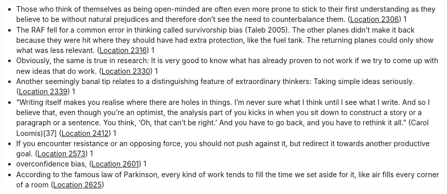 - Those who think of themselves as being open-minded are often even more prone to stick to their first understanding as they believe to be without natural prejudices and therefore don’t see the need to counterbalance them. ([Location 2306](https://readwise.io/to_kindle?action=open&asin=B06WVYW33Y&location=2306))
1
- The RAF fell for a common error in thinking called survivorship bias (Taleb 2005). The other planes didn’t make it back because they were hit where they should have had extra protection, like the fuel tank. The returning planes could only show what was less relevant. ([Location 2316](https://readwise.io/to_kindle?action=open&asin=B06WVYW33Y&location=2316))
1
- Obviously, the same is true in research: It is very good to know what has already proven to not work if we try to come up with new ideas that do work. ([Location 2330](https://readwise.io/to_kindle?action=open&asin=B06WVYW33Y&location=2330))
1
- Another seemingly banal tip relates to a distinguishing feature of extraordinary thinkers: Taking simple ideas seriously. ([Location 2339](https://readwise.io/to_kindle?action=open&asin=B06WVYW33Y&location=2339))
1
- “Writing itself makes you realise where there are holes in things. I’m never sure what I think until I see what I write. And so I believe that, even though you’re an optimist, the analysis part of you kicks in when you sit down to construct a story or a paragraph or a sentence. You think, ‘Oh, that can’t be right.’ And you have to go back, and you have to rethink it all.” (Carol Loomis)[37] ([Location 2412](https://readwise.io/to_kindle?action=open&asin=B06WVYW33Y&location=2412))
1
- If you encounter resistance or an opposing force, you should not push against it, but redirect it towards another productive goal. ([Location 2573](https://readwise.io/to_kindle?action=open&asin=B06WVYW33Y&location=2573))
1
- overconfidence bias, ([Location 2601](https://readwise.io/to_kindle?action=open&asin=B06WVYW33Y&location=2601))
1
- According to the famous law of Parkinson, every kind of work tends to fill the time we set aside for it, like air fills every corner of a room ([Location 2625](https://readwise.io/to_kindle?action=open&asin=B06WVYW33Y&location=2625))

